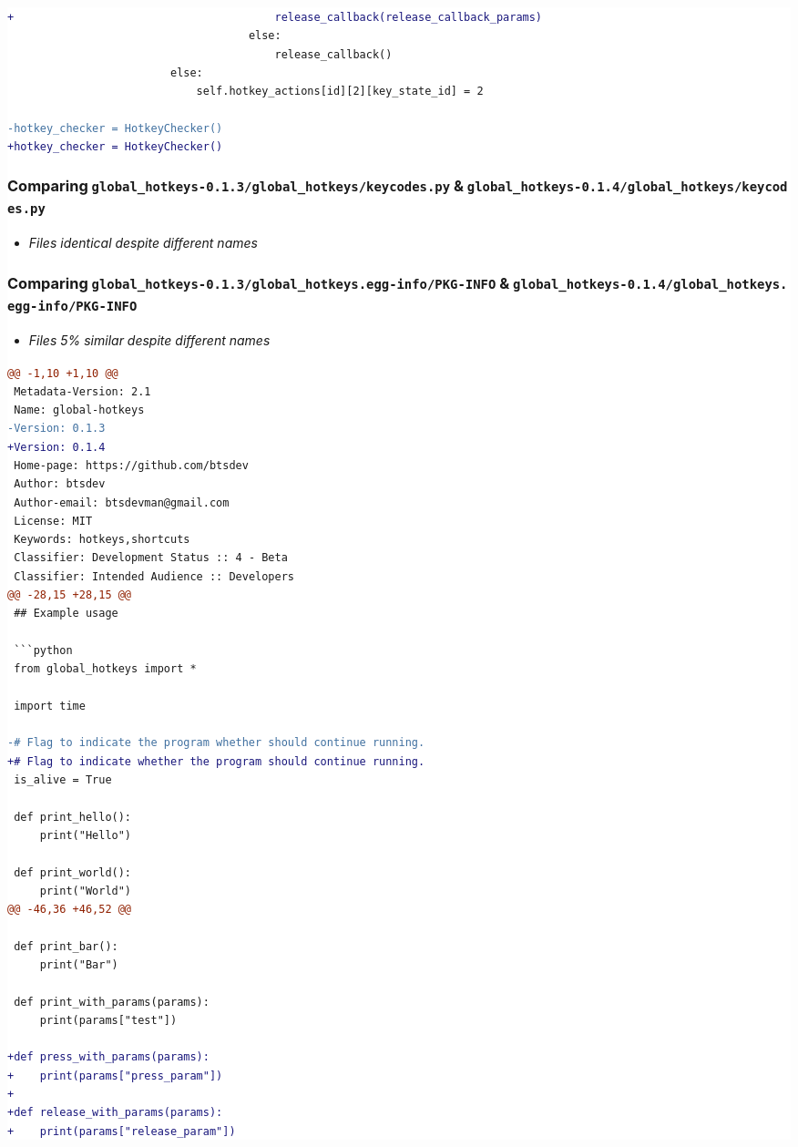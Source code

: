 ```diff
+                                        release_callback(release_callback_params)
                                     else:
                                         release_callback()
                         else:
                             self.hotkey_actions[id][2][key_state_id] = 2
 
-hotkey_checker = HotkeyChecker()
+hotkey_checker = HotkeyChecker()
```

### Comparing `global_hotkeys-0.1.3/global_hotkeys/keycodes.py` & `global_hotkeys-0.1.4/global_hotkeys/keycodes.py`

 * *Files identical despite different names*

### Comparing `global_hotkeys-0.1.3/global_hotkeys.egg-info/PKG-INFO` & `global_hotkeys-0.1.4/global_hotkeys.egg-info/PKG-INFO`

 * *Files 5% similar despite different names*

```diff
@@ -1,10 +1,10 @@
 Metadata-Version: 2.1
 Name: global-hotkeys
-Version: 0.1.3
+Version: 0.1.4
 Home-page: https://github.com/btsdev
 Author: btsdev
 Author-email: btsdevman@gmail.com
 License: MIT
 Keywords: hotkeys,shortcuts
 Classifier: Development Status :: 4 - Beta
 Classifier: Intended Audience :: Developers
@@ -28,15 +28,15 @@
 ## Example usage
 
 ```python
 from global_hotkeys import *
 
 import time
 
-# Flag to indicate the program whether should continue running.
+# Flag to indicate whether the program should continue running.
 is_alive = True
 
 def print_hello():
     print("Hello")
 
 def print_world():
     print("World")
@@ -46,36 +46,52 @@
 
 def print_bar():
     print("Bar")
 
 def print_with_params(params):
     print(params["test"])
 
+def press_with_params(params):
+    print(params["press_param"])
+
+def release_with_params(params):
+    print(params["release_param"])
```
